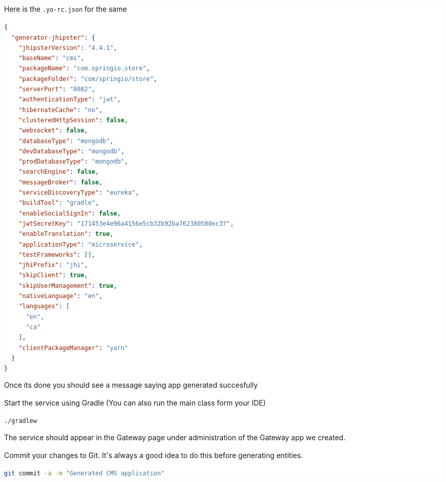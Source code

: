 Here is the `.yo-rc.json` for the same

```json
{
  "generator-jhipster": {
    "jhipsterVersion": "4.4.1",
    "baseName": "cms",
    "packageName": "com.springio.store",
    "packageFolder": "com/springio/store",
    "serverPort": "8082",
    "authenticationType": "jwt",
    "hibernateCache": "no",
    "clusteredHttpSession": false,
    "websocket": false,
    "databaseType": "mongodb",
    "devDatabaseType": "mongodb",
    "prodDatabaseType": "mongodb",
    "searchEngine": false,
    "messageBroker": false,
    "serviceDiscoveryType": "eureka",
    "buildTool": "gradle",
    "enableSocialSignIn": false,
    "jwtSecretKey": "171453e4e96a4156e5cb32b92ba762380580ec37",
    "enableTranslation": true,
    "applicationType": "microservice",
    "testFrameworks": [],
    "jhiPrefix": "jhi",
    "skipClient": true,
    "skipUserManagement": true,
    "nativeLanguage": "en",
    "languages": [
      "en",
      "ca"
    ],
    "clientPackageManager": "yarn"
  }
}

```

Once its done you should see a message saying app generated succesfully

Start the service using Gradle (You can also run the main class form your IDE)

```bash
./gradlew
```
The service should appear in the Gateway page under administration of the Gateway app we created.

Commit your changes to Git. It's always a good idea to do this before generating entities.

```bash
git commit -a -m "Generated CMS application"
```
